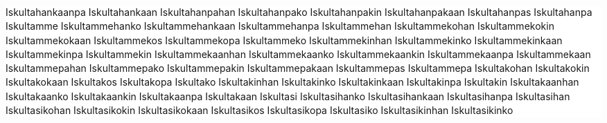 Iskultahankaanpa
Iskultahankaan
Iskultahanpahan
Iskultahanpako
Iskultahanpakin
Iskultahanpakaan
Iskultahanpas
Iskultahanpa
Iskultamme
Iskultammehanko
Iskultammehankaan
Iskultammehanpa
Iskultammehan
Iskultammekohan
Iskultammekokin
Iskultammekokaan
Iskultammekos
Iskultammekopa
Iskultammeko
Iskultammekinhan
Iskultammekinko
Iskultammekinkaan
Iskultammekinpa
Iskultammekin
Iskultammekaanhan
Iskultammekaanko
Iskultammekaankin
Iskultammekaanpa
Iskultammekaan
Iskultammepahan
Iskultammepako
Iskultammepakin
Iskultammepakaan
Iskultammepas
Iskultammepa
Iskultakohan
Iskultakokin
Iskultakokaan
Iskultakos
Iskultakopa
Iskultako
Iskultakinhan
Iskultakinko
Iskultakinkaan
Iskultakinpa
Iskultakin
Iskultakaanhan
Iskultakaanko
Iskultakaankin
Iskultakaanpa
Iskultakaan
Iskultasi
Iskultasihanko
Iskultasihankaan
Iskultasihanpa
Iskultasihan
Iskultasikohan
Iskultasikokin
Iskultasikokaan
Iskultasikos
Iskultasikopa
Iskultasiko
Iskultasikinhan
Iskultasikinko